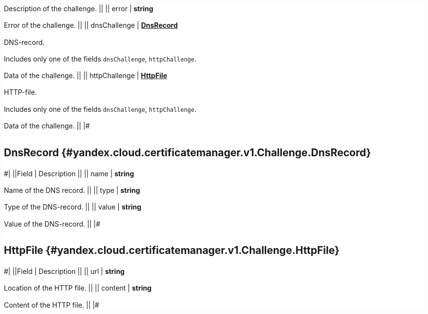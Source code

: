 Description of the challenge. ||
|| error | **string**

Error of the challenge. ||
|| dnsChallenge | **[DnsRecord](#yandex.cloud.certificatemanager.v1.Challenge.DnsRecord)**

DNS-record.

Includes only one of the fields `dnsChallenge`, `httpChallenge`.

Data of the challenge. ||
|| httpChallenge | **[HttpFile](#yandex.cloud.certificatemanager.v1.Challenge.HttpFile)**

HTTP-file.

Includes only one of the fields `dnsChallenge`, `httpChallenge`.

Data of the challenge. ||
|#

## DnsRecord {#yandex.cloud.certificatemanager.v1.Challenge.DnsRecord}

#|
||Field | Description ||
|| name | **string**

Name of the DNS record. ||
|| type | **string**

Type of the DNS-record. ||
|| value | **string**

Value of the DNS-record. ||
|#

## HttpFile {#yandex.cloud.certificatemanager.v1.Challenge.HttpFile}

#|
||Field | Description ||
|| url | **string**

Location of the HTTP file. ||
|| content | **string**

Content of the HTTP file. ||
|#
